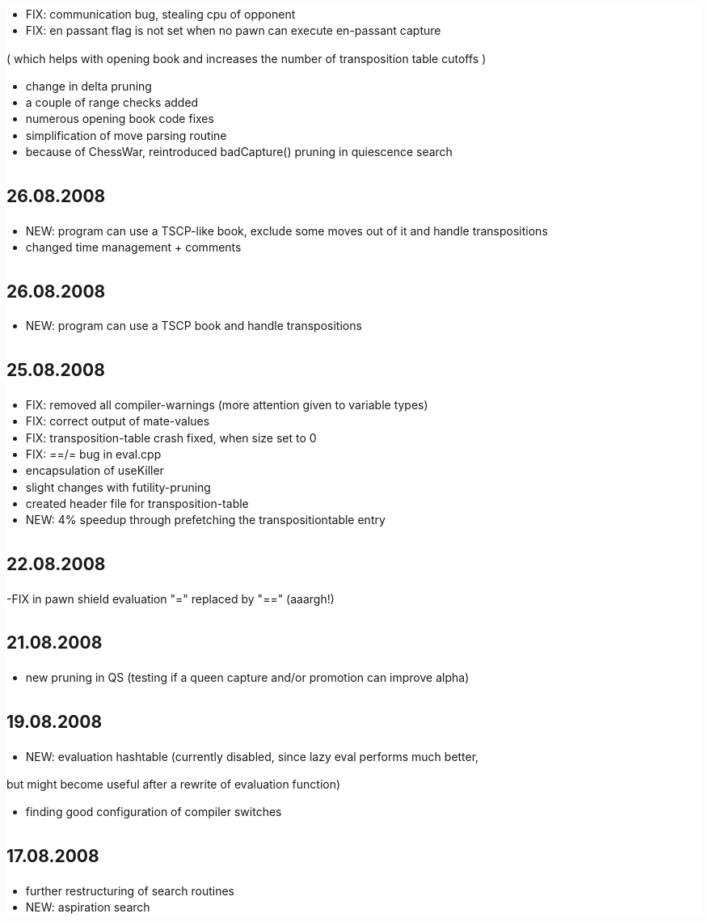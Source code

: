 - FIX: communication bug, stealing cpu of opponent
- FIX: en passant flag is not set when no pawn can execute en-passant capture

( which helps with opening book and increases the number of transposition table cutoffs )

- change in delta pruning
- a couple of range checks added
- numerous opening book code fixes
- simplification of move parsing routine
- because of ChessWar, reintroduced badCapture() pruning in quiescence search

## 26.08.2008

- NEW: program can use a TSCP-like book, exclude some moves out of it and handle transpositions
- changed time management + comments

## 26.08.2008

- NEW: program can use a TSCP book and handle transpositions

## 25.08.2008

- FIX: removed all compiler-warnings (more attention given to variable types)
- FIX: correct output of mate-values
- FIX: transposition-table crash fixed, when size set to 0
- FIX: ==/= bug in eval.cpp
- encapsulation of useKiller
- slight changes with futility-pruning
- created header file for transposition-table
- NEW: 4% speedup through prefetching the transpositiontable entry

## 22.08.2008

-FIX in pawn shield evaluation "=" replaced by "==" (aaargh!)

## 21.08.2008

- new pruning in QS (testing if a queen capture and/or promotion can improve alpha)

## 19.08.2008

- NEW: evaluation hashtable (currently disabled, since lazy eval performs much better,

but might become useful after a rewrite of evaluation function)

- finding good configuration of compiler switches

## 17.08.2008

- further restructuring of search routines
- NEW: aspiration search
